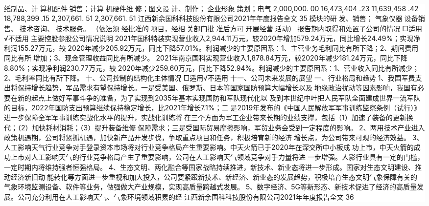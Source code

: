 纸制品、计
算机配件
销售；计算
机硬件维
修；图文设
计、制作；
企业形象
策划；电气
2,000,000.
00
16,473,404
.23
11,639,458
.42
18,788,399
.15
2,307,661.
51
2,307,661.
51
江西新余国科科技股份有限公司2021年年度报告全文
35
模块的研
发、销售；
气象仪器
设备销售、
技术咨询、
技术服务。
（依法须
经批准的
项目，经相
关部门批
准后方可
开展经营
活动）
报告期内取得和处置子公司的情况
□适用√不适用
主要控股参股公司情况说明
2021年国科特装实现营业收入2,944.11万元，较2020年增加579.24万元，同比增长24.49%；实现净利润155.27万元，较
2020年减少205.92万元，同比下降57.01%。利润减少的主要原因系：1、主营业务毛利同比有所下降；2、期间费用同比有所
增加；3、现金管理收益同比有所减少。
2021年南京国科实现营业收入1,878.84万元，较2020年减少181.24万元，同比下降8.80%；实现净利润230.77万元，较
2020年减少259.60万元，同比下降52.94%。利润减少的主要原因系：1、营业收入同比有所减少；2、毛利率同比有所下降。
十、公司控制的结构化主体情况
□适用√不适用
十一、公司未来发展的展望
一、行业格局和趋势
1、我国军费支出将保持增长趋势，军品需求有望保持增长。一是受美国、俄罗斯、日本等国家国防预算大幅增长以及
地缘政治扰动等因素影响，我国有必要在新的起点上做好军事斗争的准备，为了实现到2035年基本实现国防和军队现代化以
及到本世纪中叶把人民军队全面建成世界一流军队的目标，2022年国防支出预算继续保持稳定增长，比2021年增长7.1%；二
是2019年发布的《中国人民解放军军事训练监察条例（试行）》进一步保障全军军事训练实战化水平的提升，实战化训练将
在三个方面为军工企业带来长期的业绩支撑，包括（1）加速了装备的更新换代；（2）加快耗材消耗；（3）提升装备维修
保障需求；三是受国际贸易摩擦影响，军贸业务会受到一定程度的影响。
2、两用技术产业进入政策机遇期，公司将紧抓机遇，加快新产品开发步伐，争取重点项目和任务，积极培育新的经济
增长点，为公司带来可观的经济效益。
3、人工影响天气行业竞争对手登录资本市场将对行业竞争格局产生重要影响。中天火箭已于2020年在深交所中小板成
功上市，中天火箭的成功上市对人工影响天气的行业竞争格局产生了重要影响，公司在人工影响天气领域竞争对手力量将进
一步增强。人影行业具有一定的门槛，一定时期内将维持强者恒强格局。
4、生态文明、两化融合等国家战略持续推进，新技术、新业态将进一步形成。国家对生态文明建设、推动经济新旧动
能转化等方面进一步重视和加大投入，公司要紧跟新技术、新经济、新业态的发展趋势，积极培育生态文明气象保障有关的
气象环境监测设备、软件等业务，做强做大产业规模，实现高质量跨越式发展。
5、数字经济、5G等新形态、新技术促进了经济的高质量发展。公司充分利用在人工影响天气、气象环境领域积累的经
江西新余国科科技股份有限公司2021年年度报告全文
36